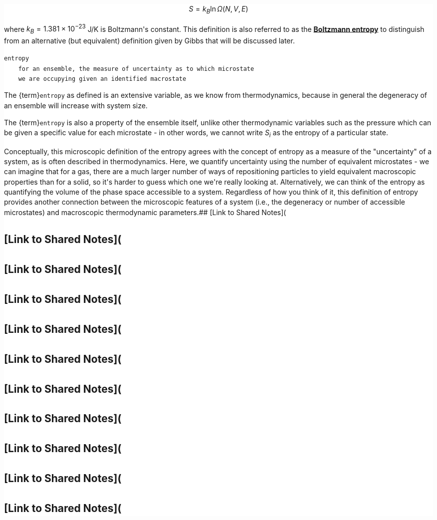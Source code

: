 $$\label{boltzmann_entropy}
S = k_B \ln \Omega(N,V,E)$$

where $k_B = 1.381 \times 10^{-23}$ J/K is Boltzmann's constant. This
definition is also referred to as the [**Boltzmann entropy**](https://en.m.wikipedia.org/wiki/Boltzmann's_entropy_formula) to
distinguish from an alternative (but equivalent) definition given by
Gibbs that will be discussed later.

```{glossary}
entropy
    for an ensemble, the measure of uncertainty as to which microstate
    we are occupying given an identified macrostate
```

The {term}`entropy` as defined is an
extensive variable, as we know from thermodynamics, because in general
the degeneracy of an ensemble will increase with system size.

The {term}`entropy` is also a property of the ensemble itself, unlike other
thermodynamic variables such as the pressure which can be given a
specific value for each microstate - in other words, we cannot write
$S_i$ as the entropy of a particular state.

Conceptually, this microscopic definition of the entropy agrees with the
concept of entropy as a measure of the "uncertainty" of a system, as is
often described in thermodynamics. Here, we quantify uncertainty using the
number of equivalent microstates - we can imagine that for a gas, there
are a much larger number of ways of repositioning particles to yield
equivalent macroscopic properties than for a solid,
so it's harder to guess which one we're really looking at. Alternatively, we
can think of the entropy as quantifying the volume of the phase space
accessible to a system. Regardless of how you think of it, this
definition of entropy provides another connection between the
microscopic features of a system (i.e., the degeneracy or number of
accessible microstates) and macroscopic thermodynamic parameters.## [Link to Shared Notes](
## [Link to Shared Notes](
## [Link to Shared Notes](
## [Link to Shared Notes](
## [Link to Shared Notes](
## [Link to Shared Notes](
## [Link to Shared Notes](
## [Link to Shared Notes](
## [Link to Shared Notes](
## [Link to Shared Notes](
## [Link to Shared Notes](

